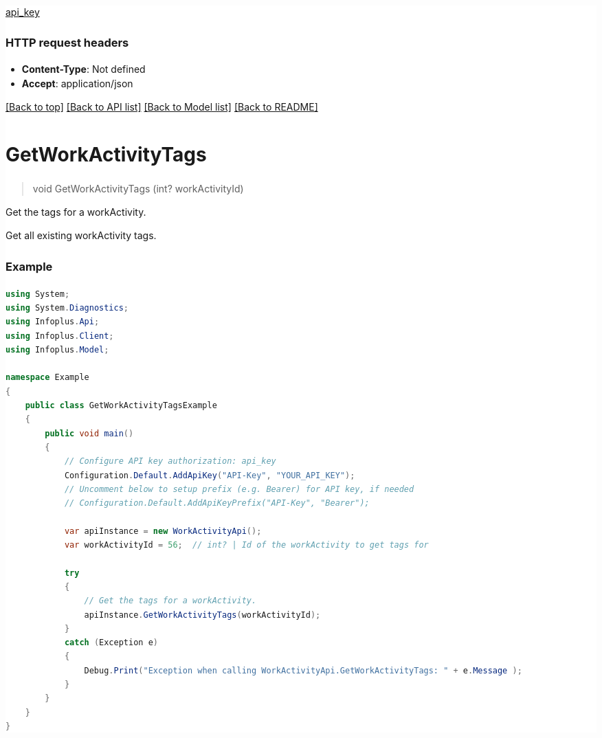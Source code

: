 [api_key](../README.md#api_key)

### HTTP request headers

 - **Content-Type**: Not defined
 - **Accept**: application/json

[[Back to top]](#) [[Back to API list]](../README.md#documentation-for-api-endpoints) [[Back to Model list]](../README.md#documentation-for-models) [[Back to README]](../README.md)

<a name="getworkactivitytags"></a>
# **GetWorkActivityTags**
> void GetWorkActivityTags (int? workActivityId)

Get the tags for a workActivity.

Get all existing workActivity tags.

### Example
```csharp
using System;
using System.Diagnostics;
using Infoplus.Api;
using Infoplus.Client;
using Infoplus.Model;

namespace Example
{
    public class GetWorkActivityTagsExample
    {
        public void main()
        {
            // Configure API key authorization: api_key
            Configuration.Default.AddApiKey("API-Key", "YOUR_API_KEY");
            // Uncomment below to setup prefix (e.g. Bearer) for API key, if needed
            // Configuration.Default.AddApiKeyPrefix("API-Key", "Bearer");

            var apiInstance = new WorkActivityApi();
            var workActivityId = 56;  // int? | Id of the workActivity to get tags for

            try
            {
                // Get the tags for a workActivity.
                apiInstance.GetWorkActivityTags(workActivityId);
            }
            catch (Exception e)
            {
                Debug.Print("Exception when calling WorkActivityApi.GetWorkActivityTags: " + e.Message );
            }
        }
    }
}
```

